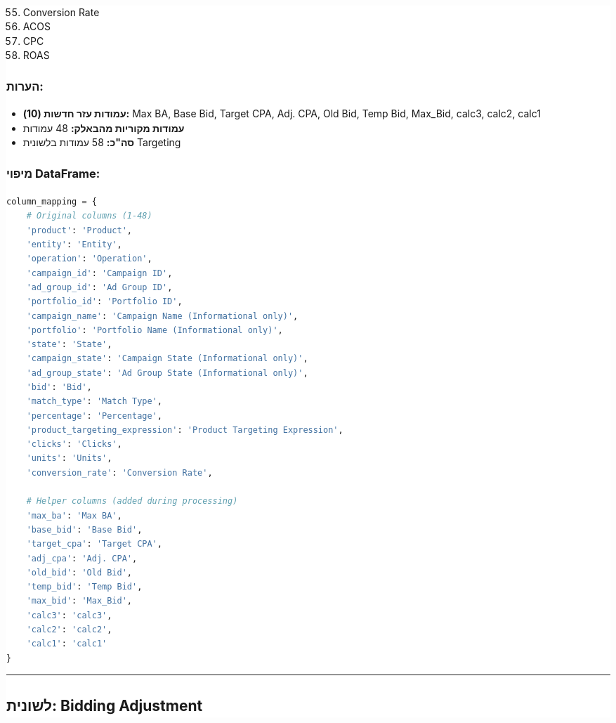 55. Conversion Rate
56. ACOS
57. CPC
58. ROAS

### הערות:
- **עמודות עזר חדשות (10):** Max BA, Base Bid, Target CPA, Adj. CPA, Old Bid, Temp Bid, Max_Bid, calc3, calc2, calc1
- **עמודות מקוריות מהבאלק:** 48 עמודות
- **סה"כ:** 58 עמודות בלשונית Targeting

### מיפוי DataFrame:
```python
column_mapping = {
    # Original columns (1-48)
    'product': 'Product',
    'entity': 'Entity', 
    'operation': 'Operation',
    'campaign_id': 'Campaign ID',
    'ad_group_id': 'Ad Group ID',
    'portfolio_id': 'Portfolio ID',
    'campaign_name': 'Campaign Name (Informational only)',
    'portfolio': 'Portfolio Name (Informational only)',
    'state': 'State',
    'campaign_state': 'Campaign State (Informational only)',
    'ad_group_state': 'Ad Group State (Informational only)',
    'bid': 'Bid',
    'match_type': 'Match Type',
    'percentage': 'Percentage',
    'product_targeting_expression': 'Product Targeting Expression',
    'clicks': 'Clicks',
    'units': 'Units',
    'conversion_rate': 'Conversion Rate',
    
    # Helper columns (added during processing)
    'max_ba': 'Max BA',
    'base_bid': 'Base Bid',
    'target_cpa': 'Target CPA',
    'adj_cpa': 'Adj. CPA',
    'old_bid': 'Old Bid',
    'temp_bid': 'Temp Bid',
    'max_bid': 'Max_Bid',
    'calc3': 'calc3',
    'calc2': 'calc2',
    'calc1': 'calc1'
}
```

---

## לשונית: Bidding Adjustment
